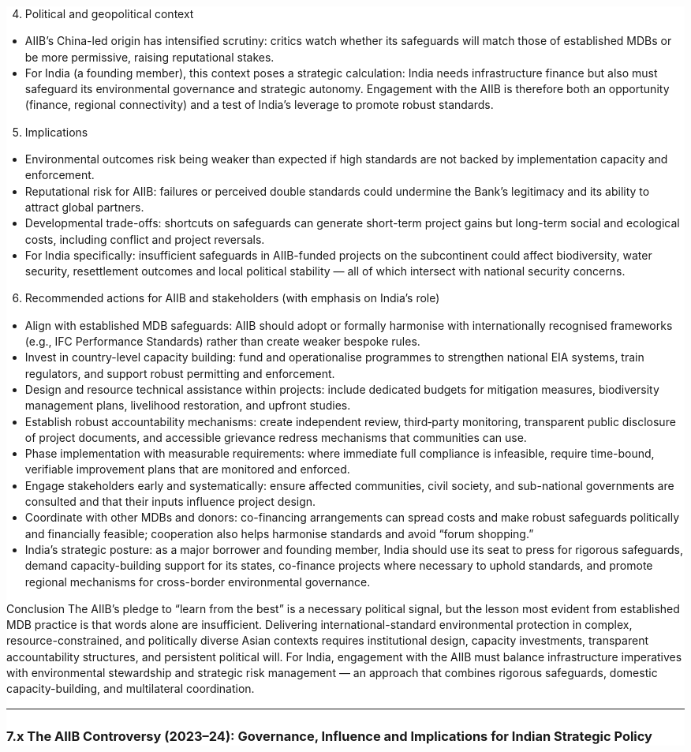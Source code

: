 4. Political and geopolitical context
- AIIB’s China-led origin has intensified scrutiny: critics watch whether its safeguards will match those of established MDBs or be more permissive, raising reputational stakes.
- For India (a founding member), this context poses a strategic calculation: India needs infrastructure finance but also must safeguard its environmental governance and strategic autonomy. Engagement with the AIIB is therefore both an opportunity (finance, regional connectivity) and a test of India’s leverage to promote robust standards.

5. Implications
- Environmental outcomes risk being weaker than expected if high standards are not backed by implementation capacity and enforcement.
- Reputational risk for AIIB: failures or perceived double standards could undermine the Bank’s legitimacy and its ability to attract global partners.
- Developmental trade-offs: shortcuts on safeguards can generate short-term project gains but long-term social and ecological costs, including conflict and project reversals.
- For India specifically: insufficient safeguards in AIIB-funded projects on the subcontinent could affect biodiversity, water security, resettlement outcomes and local political stability — all of which intersect with national security concerns.

6. Recommended actions for AIIB and stakeholders (with emphasis on India’s role)
- Align with established MDB safeguards: AIIB should adopt or formally harmonise with internationally recognised frameworks (e.g., IFC Performance Standards) rather than create weaker bespoke rules.
- Invest in country-level capacity building: fund and operationalise programmes to strengthen national EIA systems, train regulators, and support robust permitting and enforcement.
- Design and resource technical assistance within projects: include dedicated budgets for mitigation measures, biodiversity management plans, livelihood restoration, and upfront studies.
- Establish robust accountability mechanisms: create independent review, third‑party monitoring, transparent public disclosure of project documents, and accessible grievance redress mechanisms that communities can use.
- Phase implementation with measurable requirements: where immediate full compliance is infeasible, require time-bound, verifiable improvement plans that are monitored and enforced.
- Engage stakeholders early and systematically: ensure affected communities, civil society, and sub-national governments are consulted and that their inputs influence project design.
- Coordinate with other MDBs and donors: co-financing arrangements can spread costs and make robust safeguards politically and financially feasible; cooperation also helps harmonise standards and avoid “forum shopping.”
- India’s strategic posture: as a major borrower and founding member, India should use its seat to press for rigorous safeguards, demand capacity-building support for its states, co-finance projects where necessary to uphold standards, and promote regional mechanisms for cross-border environmental governance.

Conclusion
The AIIB’s pledge to “learn from the best” is a necessary political signal, but the lesson most evident from established MDB practice is that words alone are insufficient. Delivering international-standard environmental protection in complex, resource-constrained, and politically diverse Asian contexts requires institutional design, capacity investments, transparent accountability structures, and persistent political will. For India, engagement with the AIIB must balance infrastructure imperatives with environmental stewardship and strategic risk management — an approach that combines rigorous safeguards, domestic capacity-building, and multilateral coordination.

---

### 7.x The AIIB Controversy (2023–24): Governance, Influence and Implications for Indian Strategic Policy
